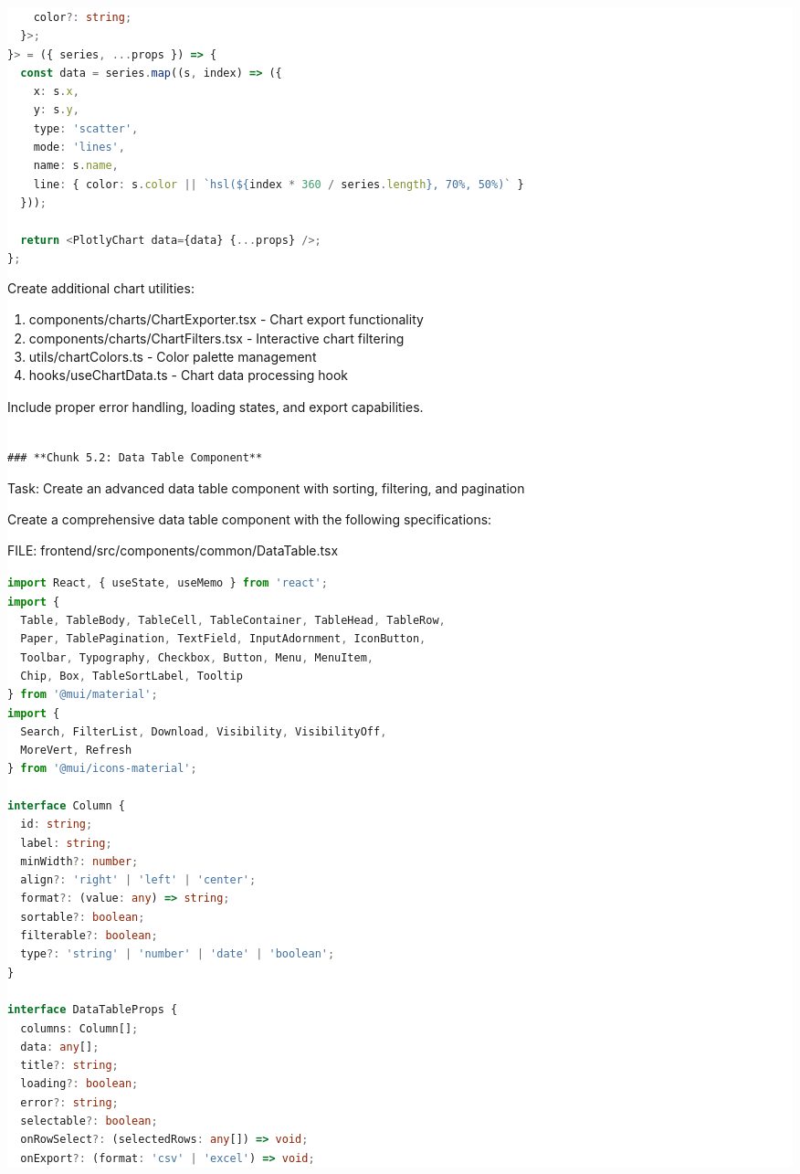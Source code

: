 ```typescript
    color?: string;
  }>;
}> = ({ series, ...props }) => {
  const data = series.map((s, index) => ({
    x: s.x,
    y: s.y,
    type: 'scatter',
    mode: 'lines',
    name: s.name,
    line: { color: s.color || `hsl(${index * 360 / series.length}, 70%, 50%)` }
  }));

  return <PlotlyChart data={data} {...props} />;
};
```

Create additional chart utilities:
1. components/charts/ChartExporter.tsx - Chart export functionality
2. components/charts/ChartFilters.tsx - Interactive chart filtering
3. utils/chartColors.ts - Color palette management
4. hooks/useChartData.ts - Chart data processing hook

Include proper error handling, loading states, and export capabilities.
```

### **Chunk 5.2: Data Table Component**
```
Task: Create an advanced data table component with sorting, filtering, and pagination

Create a comprehensive data table component with the following specifications:

FILE: frontend/src/components/common/DataTable.tsx
```typescript
import React, { useState, useMemo } from 'react';
import {
  Table, TableBody, TableCell, TableContainer, TableHead, TableRow,
  Paper, TablePagination, TextField, InputAdornment, IconButton,
  Toolbar, Typography, Checkbox, Button, Menu, MenuItem,
  Chip, Box, TableSortLabel, Tooltip
} from '@mui/material';
import {
  Search, FilterList, Download, Visibility, VisibilityOff,
  MoreVert, Refresh
} from '@mui/icons-material';

interface Column {
  id: string;
  label: string;
  minWidth?: number;
  align?: 'right' | 'left' | 'center';
  format?: (value: any) => string;
  sortable?: boolean;
  filterable?: boolean;
  type?: 'string' | 'number' | 'date' | 'boolean';
}

interface DataTableProps {
  columns: Column[];
  data: any[];
  title?: string;
  loading?: boolean;
  error?: string;
  selectable?: boolean;
  onRowSelect?: (selectedRows: any[]) => void;
  onExport?: (format: 'csv' | 'excel') => void;
```